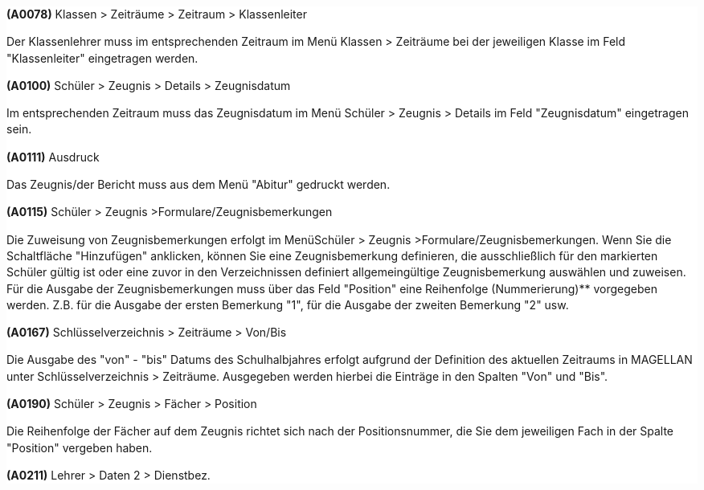 **(A0078)** Klassen > Zeiträume > Zeitraum > Klassenleiter

Der Klassenlehrer muss im entsprechenden Zeitraum im Menü Klassen > Zeiträume bei der jeweiligen Klasse im Feld "Klassenleiter" eingetragen werden.

**(A0100)** Schüler > Zeugnis > Details > Zeugnisdatum

Im entsprechenden Zeitraum muss das Zeugnisdatum im Menü Schüler > Zeugnis > Details im Feld "Zeugnisdatum" eingetragen sein.

**(A0111)** Ausdruck

Das Zeugnis/der Bericht muss aus dem Menü "Abitur" gedruckt werden.

**(A0115)** Schüler > Zeugnis >Formulare/Zeugnisbemerkungen

Die Zuweisung von Zeugnisbemerkungen erfolgt im MenüSchüler > Zeugnis >Formulare/Zeugnisbemerkungen. Wenn Sie die Schaltfläche "Hinzufügen" anklicken, können Sie eine Zeugnisbemerkung definieren,
die ausschließlich für den markierten Schüler gültig ist oder eine zuvor in den Verzeichnissen definiert allgemeingültige Zeugnisbemerkung auswählen und zuweisen.
Für die Ausgabe der Zeugnisbemerkungen muss über das Feld "Position" eine Reihenfolge (Nummerierung)** vorgegeben werden. Z.B. für die Ausgabe der ersten Bemerkung "1", für die Ausgabe der zweiten Bemerkung
"2" usw.

**(A0167)** Schlüsselverzeichnis > Zeiträume > Von/Bis

Die Ausgabe des "von" - "bis" Datums des Schulhalbjahres erfolgt aufgrund der Definition des aktuellen Zeitraums in MAGELLAN unter Schlüsselverzeichnis > Zeiträume. Ausgegeben werden hierbei die Einträge in den Spalten
"Von" und "Bis".

**(A0190)** Schüler > Zeugnis > Fächer > Position

Die Reihenfolge der Fächer auf dem Zeugnis richtet sich nach der Positionsnummer, die Sie dem jeweiligen Fach in der Spalte "Position" vergeben haben.

**(A0211)** Lehrer > Daten 2 > Dienstbez.

